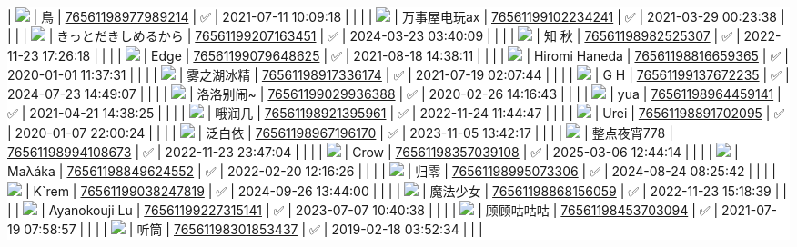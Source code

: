 | ![](https://avatars.steamstatic.com/8745b72c19afec5c8923595d6e8c067e0709c67b.jpg) | 鳥                               | [76561198977989214](https://steamcommunity.com/profiles/76561198977989214/) | ✅           | 2021-07-11 10:09:18 |          |                     |
| ![](https://avatars.steamstatic.com/cea97963309be03a1e6efeed2c8775d05b2f6e6e.jpg) | 万事屋电玩ax                         | [76561199102234241](https://steamcommunity.com/profiles/76561199102234241/) | ✅           | 2021-03-29 00:23:38 |          |                     |
| ![](https://avatars.steamstatic.com/1f00834f6dae041213ebe1e45e0e17120cf621c1.jpg) | きっとだきしめるから                      | [76561199207163451](https://steamcommunity.com/profiles/76561199207163451/) | ✅           | 2024-03-23 03:40:09 |          |                     |
| ![](https://avatars.steamstatic.com/f9af8d8dcac42704654925f364aa7894d6f0613c.jpg) | 知 秋                             | [76561198982525307](https://steamcommunity.com/profiles/76561198982525307/) | ✅           | 2022-11-23 17:26:18 |          |                     |
| ![](https://avatars.steamstatic.com/ebaf9b22129574ddf826242d47302d33e2a9eaf7.jpg) | Edge                            | [76561199079648625](https://steamcommunity.com/profiles/76561199079648625/) | ✅           | 2021-08-18 14:38:11 |          |                     |
| ![](https://avatars.steamstatic.com/565ae73f98bc5b534456660710868da386547a59.jpg) | Hiromi Haneda                   | [76561198816659365](https://steamcommunity.com/profiles/76561198816659365/) | ✅           | 2020-01-01 11:37:31 |          |                     |
| ![](https://avatars.steamstatic.com/6b8a5d458d6959fd33e06dcf18ae70e8dc7139fb.jpg) | 雾之湖冰精                           | [76561198917336174](https://steamcommunity.com/profiles/76561198917336174/) | ✅           | 2021-07-19 02:07:44 |          |                     |
| ![](https://avatars.steamstatic.com/637300cb82baeb8fb161184489b10ce1812c35ae.jpg) | G   H                           | [76561199137672235](https://steamcommunity.com/profiles/76561199137672235/) | ✅           | 2024-07-23 14:49:07 |          |                     |
| ![](https://avatars.steamstatic.com/c5ba69a742fcb0b46db09a04fa5428fbf481d194.jpg) | 洛洛别闹~                           | [76561199029936388](https://steamcommunity.com/profiles/76561199029936388/) | ✅           | 2020-02-26 14:16:43 |          |                     |
| ![](https://avatars.steamstatic.com/ef6b7a312e0b4612f7f915d5b5e3c77da16efb0c.jpg) | yua                             | [76561198964459141](https://steamcommunity.com/profiles/76561198964459141/) | ✅           | 2021-04-21 14:38:25 |          |                     |
| ![](https://avatars.steamstatic.com/5fea668694c95ff82c2d9cc2b2afdb06a9d2bbb4.jpg) | 哦润几                             | [76561198921395961](https://steamcommunity.com/profiles/76561198921395961/) | ✅           | 2022-11-24 11:44:47 |          |                     |
| ![](https://avatars.steamstatic.com/e8e46a8a2b654e8a51ac4bf33b2444e57c4999fd.jpg) | Urei                            | [76561198891702095](https://steamcommunity.com/profiles/76561198891702095/) | ✅           | 2020-01-07 22:00:24 |          |                     |
| ![](https://avatars.steamstatic.com/2d39509a7c2cbeb0ff5ddc1f1f0852bc64696426.jpg) | 泛白依                             | [76561198967196170](https://steamcommunity.com/profiles/76561198967196170/) | ✅           | 2023-11-05 13:42:17 |          |                     |
| ![](https://avatars.steamstatic.com/9bc0fc848f87c7316dc9505e610ec51751956793.jpg) | 整点夜宵778                         | [76561198994108673](https://steamcommunity.com/profiles/76561198994108673/) | ✅           | 2022-11-23 23:47:04 |          |                     |
| ![](https://avatars.steamstatic.com/6a6b34636c03b91b3094b5749f9d005858ca6b28.jpg) | Crow                            | [76561198357039108](https://steamcommunity.com/profiles/76561198357039108/) | ✅           | 2025-03-06 12:44:14 |          |                     |
| ![](https://avatars.steamstatic.com/0f18411149a060051bdafef053969f859dc73196.jpg) | Maλáka                          | [76561198849624552](https://steamcommunity.com/profiles/76561198849624552/) | ✅           | 2022-02-20 12:16:26 |          |                     |
| ![](https://avatars.steamstatic.com/8f6916be3dcc60a0c3e9391276bce389a138b83a.jpg) | 归零                              | [76561198995073306](https://steamcommunity.com/profiles/76561198995073306/) | ✅           | 2024-08-24 08:25:42 |          |                     |
| ![](https://avatars.steamstatic.com/497009c582f5f428d9b459bab423f91c4d690522.jpg) | K`rem                           | [76561199038247819](https://steamcommunity.com/profiles/76561199038247819/) | ✅           | 2024-09-26 13:44:00 |          |                     |
| ![](https://avatars.steamstatic.com/1db7013f938274b4cf0725154b182dd1fadd743f.jpg) | 魔法少女                            | [76561198868156059](https://steamcommunity.com/profiles/76561198868156059/) | ✅           | 2022-11-23 15:18:39 |          |                     |
| ![](https://avatars.steamstatic.com/3073a1c976660095d93488c8c659f9d88f439df7.jpg) | Ayanokouji Lu                   | [76561199227315141](https://steamcommunity.com/profiles/76561199227315141/) | ✅           | 2023-07-07 10:40:38 |          |                     |
| ![](https://avatars.steamstatic.com/d318ca085767fdba1b531ab6691527d7e422e370.jpg) | 顾顾咕咕咕                           | [76561198453703094](https://steamcommunity.com/profiles/76561198453703094/) | ✅           | 2021-07-19 07:58:57 |          |                     |
| ![](https://avatars.steamstatic.com/e2342f4993b3cde3c7bcd441146f2eb6a3816068.jpg) | 听筒                              | [76561198301853437](https://steamcommunity.com/profiles/76561198301853437/) | ✅           | 2019-02-18 03:52:34 |          |                     |